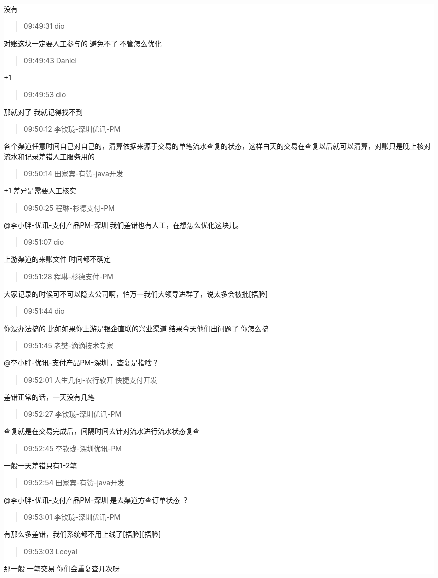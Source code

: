没有  
   
> 09:49:31  dio  
   
对账这块一定要人工参与的    避免不了    不管怎么优化    
   
> 09:49:43  Daniel  
   
+1  
   
> 09:49:53  dio  
   
那就对了   我就记得找不到  
   
> 09:50:12  李钦珑-深圳优讯-PM  
   
各个渠道任意时间自己对自己的，清算依据来源于交易的单笔流水查复的状态，这样白天的交易在查复以后就可以清算，对账只是晚上核对流水和记录差错人工服务用的  
   
> 09:50:14  田家宾-有赞-java开发  
   
+1  差异是需要人工核实  
   
> 09:50:25  程琳-杉德支付-PM  
   
@李小胖-优讯-支付产品PM-深圳 我们差错也有人工，在想怎么优化这块儿。  
   
> 09:51:07  dio  
   
上游渠道的来账文件 时间都不确定  
   
> 09:51:28  程琳-杉德支付-PM  
   
大家记录的时候可不可以隐去公司啊，怕万一我们大领导进群了，说太多会被批[捂脸]  
   
> 09:51:44  dio  
   
你没办法搞的   比如如果你上游是银企直联的兴业渠道   结果今天他们出问题了 你怎么搞  
   
> 09:51:45  老樊-滴滴技术专家  
   
@李小胖-优讯-支付产品PM-深圳 ，查复是指啥？  
   
> 09:52:01  人生几何-农行软开 快捷支付开发  
   
差错正常的话，一天没有几笔  
   
> 09:52:27  李钦珑-深圳优讯-PM  
   
查复就是在交易完成后，间隔时间去针对流水进行流水状态复查  
   
> 09:52:45  李钦珑-深圳优讯-PM  
   
一般一天差错只有1-2笔  
   
> 09:52:54  田家宾-有赞-java开发  
   
@李小胖-优讯-支付产品PM-深圳     是去渠道方查订单状态 ？  
   
> 09:53:01  李钦珑-深圳优讯-PM  
   
有那么多差错，我们系统都不用上线了[捂脸][捂脸]  
   
> 09:53:03  Leeyal  
   
那一般  一笔交易  你们会重复查几次呀  
   